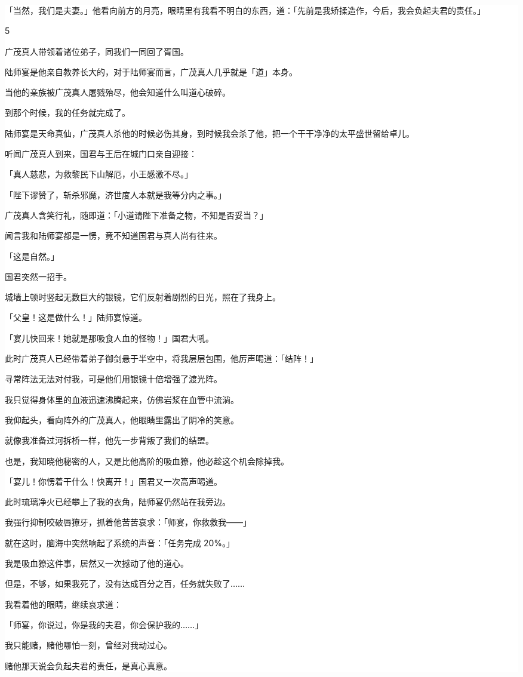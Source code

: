 「当然，我们是夫妻。」他看向前方的月亮，眼睛里有我看不明白的东西，道：「先前是我矫揉造作，今后，我会负起夫君的责任。」

5

广茂真人带领着诸位弟子，同我们一同回了胥国。

陆师宴是他亲自教养长大的，对于陆师宴而言，广茂真人几乎就是「道」本身。

当他的亲族被广茂真人屠戮殆尽，他会知道什么叫道心破碎。

到那个时候，我的任务就完成了。

陆师宴是天命真仙，广茂真人杀他的时候必伤其身，到时候我会杀了他，把一个干干净净的太平盛世留给卓儿。

听闻广茂真人到来，国君与王后在城门口亲自迎接：

「真人慈悲，为救黎民下山解厄，小王感激不尽。」

「陛下谬赞了，斩杀邪魔，济世度人本就是我等分内之事。」

广茂真人含笑行礼，随即道：「小道请陛下准备之物，不知是否妥当？」

闻言我和陆师宴都是一愣，竟不知道国君与真人尚有往来。

「这是自然。」

国君突然一招手。

城墙上顿时竖起无数巨大的银镜，它们反射着剧烈的日光，照在了我身上。

「父皇！这是做什么！」陆师宴惊道。

「宴儿快回来！她就是那吸食人血的怪物！」国君大吼。

此时广茂真人已经带着弟子御剑悬于半空中，将我层层包围，他厉声喝道：「结阵！」

寻常阵法无法对付我，可是他们用银镜十倍增强了渡光阵。

我只觉得身体里的血液迅速沸腾起来，仿佛岩浆在血管中流淌。

我仰起头，看向阵外的广茂真人，他眼睛里露出了阴冷的笑意。

就像我准备过河拆桥一样，他先一步背叛了我们的结盟。

也是，我知晓他秘密的人，又是比他高阶的吸血獠，他必趁这个机会除掉我。

「宴儿！你愣着干什么！快离开！」国君又一次高声喝道。

此时琉璃净火已经攀上了我的衣角，陆师宴仍然站在我旁边。

我强行抑制咬破唇獠牙，抓着他苦苦哀求：「师宴，你救救我——」

就在这时，脑海中突然响起了系统的声音：「任务完成 20\%。」

我是吸血獠这件事，居然又一次撼动了他的道心。

但是，不够，如果我死了，没有达成百分之百，任务就失败了……

我看着他的眼睛，继续哀求道：

「师宴，你说过，你是我的夫君，你会保护我的……」

我只能赌，赌他哪怕一刻，曾经对我动过心。

赌他那天说会负起夫君的责任，是真心真意。
